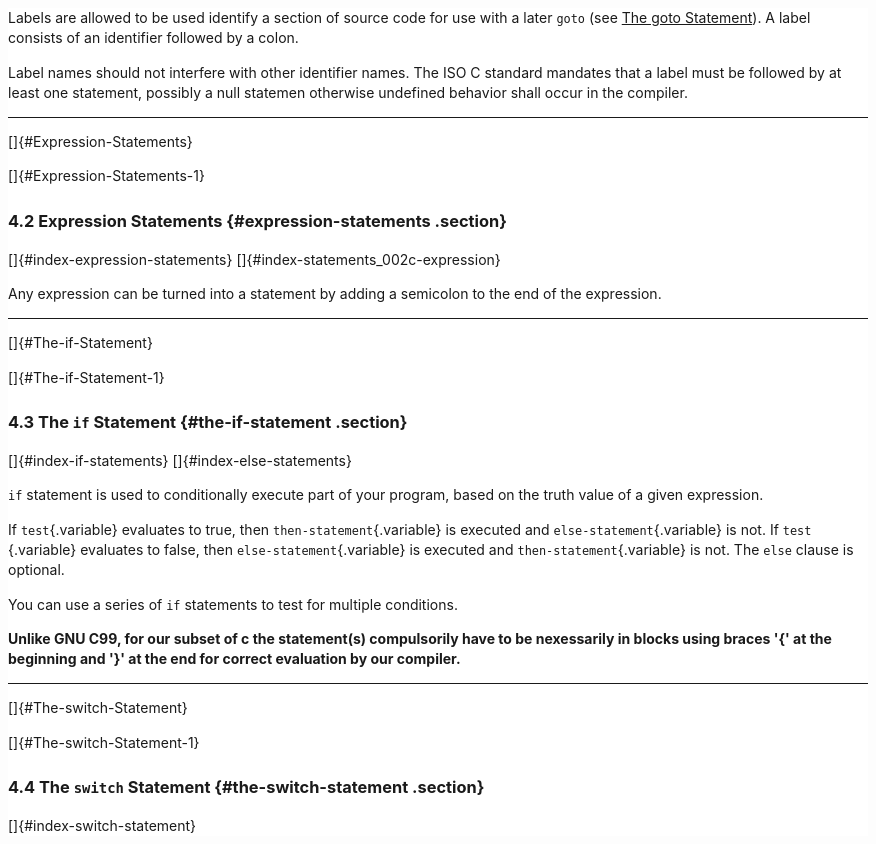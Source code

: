 Labels are allowed  to  be used identify a section of source code for use with a
later `goto` (see [The goto Statement](#The-goto-Statement)). A label
consists of an identifier
followed by a colon.

Label names should not interfere with other identifier names. The ISO C standard mandates that a label must be followed by at least
one statement, possibly a null statemen otherwise undefined behavior shall occur in the compiler.

------------------------------------------------------------------------

[]{#Expression-Statements}


[]{#Expression-Statements-1}

### 4.2 Expression Statements {#expression-statements .section}

[]{#index-expression-statements} []{#index-statements_002c-expression}

Any expression can be turned into a statement by adding a semicolon to
the end of the expression.

------------------------------------------------------------------------

[]{#The-if-Statement}


[]{#The-if-Statement-1}

### 4.3 The `if` Statement {#the-if-statement .section}

[]{#index-if-statements} []{#index-else-statements}

`if` statement is used to conditionally execute part of your
program, based on the truth value of a given expression. 

If `test`{.variable} evaluates to true, then `then-statement`{.variable}
is executed and `else-statement`{.variable} is not. If `test`{.variable}
evaluates to false, then `else-statement`{.variable} is executed and
`then-statement`{.variable} is not. The `else` clause is optional.

You can use a series of `if` statements to test for multiple conditions.

**Unlike GNU C99, for our subset of c the statement(s) compulsorily  have to be nexessarily in blocks using braces '{' at the beginning and '}' at the end for correct evaluation by our compiler.**


------------------------------------------------------------------------

[]{#The-switch-Statement}


[]{#The-switch-Statement-1}

### 4.4 The `switch` Statement {#the-switch-statement .section}

[]{#index-switch-statement}
